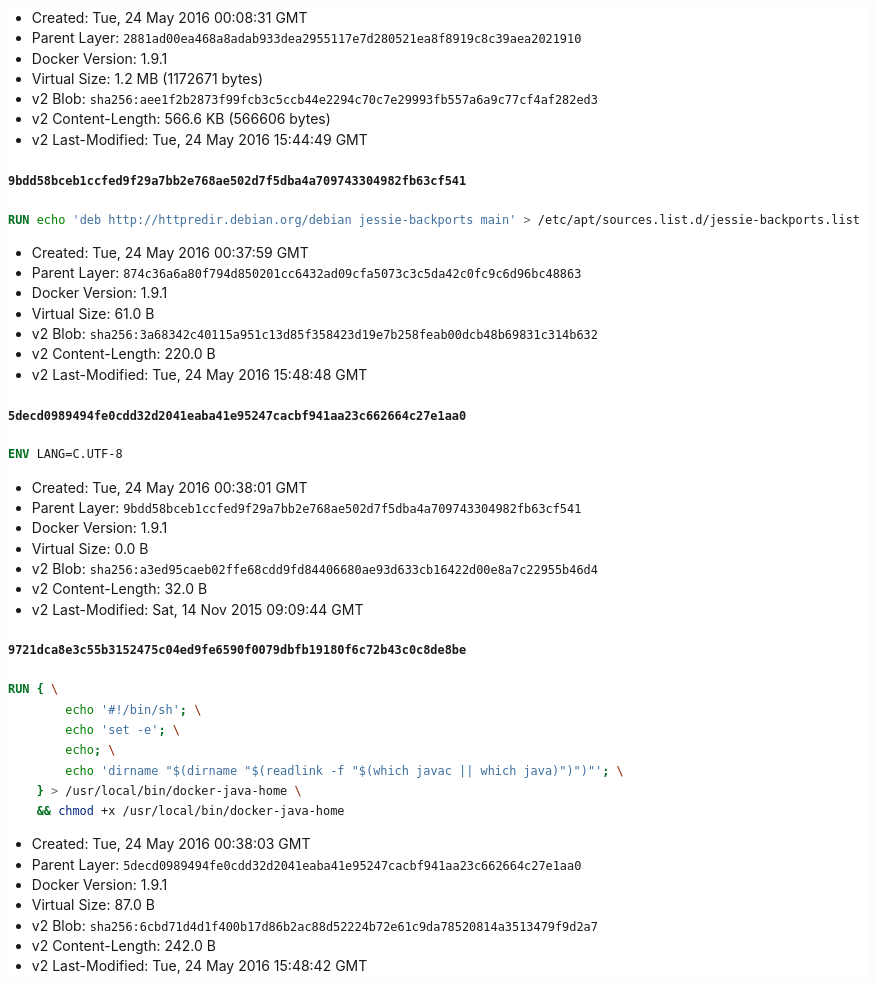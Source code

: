 -	Created: Tue, 24 May 2016 00:08:31 GMT
-	Parent Layer: `2881ad00ea468a8adab933dea2955117e7d280521ea8f8919c8c39aea2021910`
-	Docker Version: 1.9.1
-	Virtual Size: 1.2 MB (1172671 bytes)
-	v2 Blob: `sha256:aee1f2b2873f99fcb3c5ccb44e2294c70c7e29993fb557a6a9c77cf4af282ed3`
-	v2 Content-Length: 566.6 KB (566606 bytes)
-	v2 Last-Modified: Tue, 24 May 2016 15:44:49 GMT

#### `9bdd58bceb1ccfed9f29a7bb2e768ae502d7f5dba4a709743304982fb63cf541`

```dockerfile
RUN echo 'deb http://httpredir.debian.org/debian jessie-backports main' > /etc/apt/sources.list.d/jessie-backports.list
```

-	Created: Tue, 24 May 2016 00:37:59 GMT
-	Parent Layer: `874c36a6a80f794d850201cc6432ad09cfa5073c3c5da42c0fc9c6d96bc48863`
-	Docker Version: 1.9.1
-	Virtual Size: 61.0 B
-	v2 Blob: `sha256:3a68342c40115a951c13d85f358423d19e7b258feab00dcb48b69831c314b632`
-	v2 Content-Length: 220.0 B
-	v2 Last-Modified: Tue, 24 May 2016 15:48:48 GMT

#### `5decd0989494fe0cdd32d2041eaba41e95247cacbf941aa23c662664c27e1aa0`

```dockerfile
ENV LANG=C.UTF-8
```

-	Created: Tue, 24 May 2016 00:38:01 GMT
-	Parent Layer: `9bdd58bceb1ccfed9f29a7bb2e768ae502d7f5dba4a709743304982fb63cf541`
-	Docker Version: 1.9.1
-	Virtual Size: 0.0 B
-	v2 Blob: `sha256:a3ed95caeb02ffe68cdd9fd84406680ae93d633cb16422d00e8a7c22955b46d4`
-	v2 Content-Length: 32.0 B
-	v2 Last-Modified: Sat, 14 Nov 2015 09:09:44 GMT

#### `9721dca8e3c55b3152475c04ed9fe6590f0079dbfb19180f6c72b43c0c8de8be`

```dockerfile
RUN { \
		echo '#!/bin/sh'; \
		echo 'set -e'; \
		echo; \
		echo 'dirname "$(dirname "$(readlink -f "$(which javac || which java)")")"'; \
	} > /usr/local/bin/docker-java-home \
	&& chmod +x /usr/local/bin/docker-java-home
```

-	Created: Tue, 24 May 2016 00:38:03 GMT
-	Parent Layer: `5decd0989494fe0cdd32d2041eaba41e95247cacbf941aa23c662664c27e1aa0`
-	Docker Version: 1.9.1
-	Virtual Size: 87.0 B
-	v2 Blob: `sha256:6cbd71d4d1f400b17d86b2ac88d52224b72e61c9da78520814a3513479f9d2a7`
-	v2 Content-Length: 242.0 B
-	v2 Last-Modified: Tue, 24 May 2016 15:48:42 GMT
